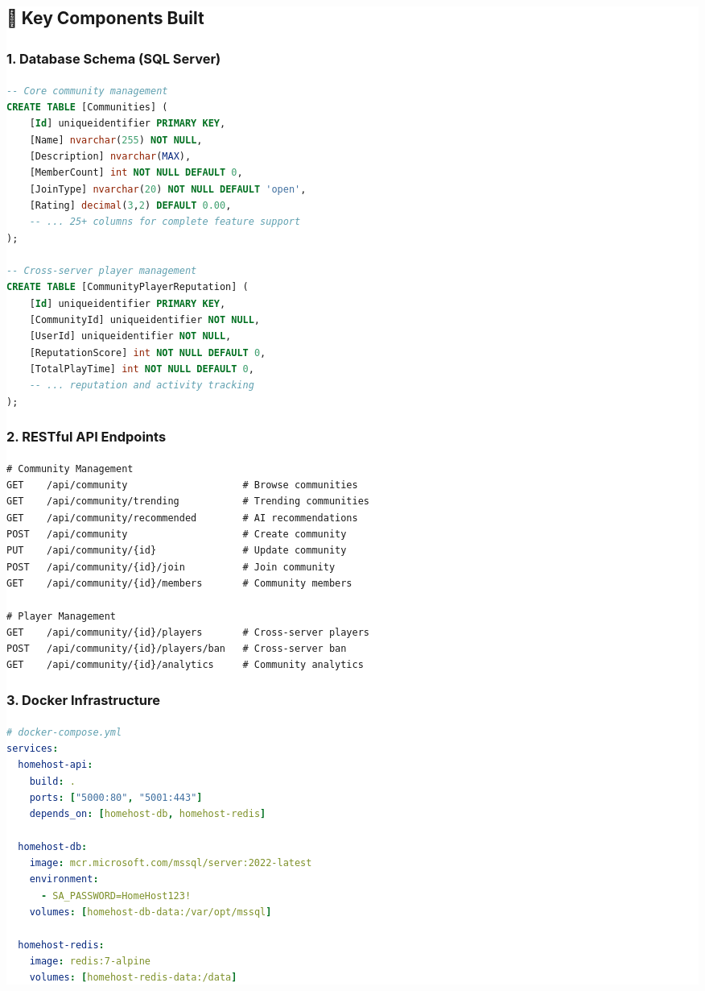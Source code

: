
## 🔧 Key Components Built

### 1. Database Schema (SQL Server)
```sql
-- Core community management
CREATE TABLE [Communities] (
    [Id] uniqueidentifier PRIMARY KEY,
    [Name] nvarchar(255) NOT NULL,
    [Description] nvarchar(MAX),
    [MemberCount] int NOT NULL DEFAULT 0,
    [JoinType] nvarchar(20) NOT NULL DEFAULT 'open',
    [Rating] decimal(3,2) DEFAULT 0.00,
    -- ... 25+ columns for complete feature support
);

-- Cross-server player management  
CREATE TABLE [CommunityPlayerReputation] (
    [Id] uniqueidentifier PRIMARY KEY,
    [CommunityId] uniqueidentifier NOT NULL,
    [UserId] uniqueidentifier NOT NULL,
    [ReputationScore] int NOT NULL DEFAULT 0,
    [TotalPlayTime] int NOT NULL DEFAULT 0,
    -- ... reputation and activity tracking
);
```

### 2. RESTful API Endpoints
```http
# Community Management
GET    /api/community                    # Browse communities
GET    /api/community/trending           # Trending communities  
GET    /api/community/recommended        # AI recommendations
POST   /api/community                    # Create community
PUT    /api/community/{id}               # Update community
POST   /api/community/{id}/join          # Join community
GET    /api/community/{id}/members       # Community members

# Player Management
GET    /api/community/{id}/players       # Cross-server players
POST   /api/community/{id}/players/ban   # Cross-server ban
GET    /api/community/{id}/analytics     # Community analytics
```

### 3. Docker Infrastructure
```yaml
# docker-compose.yml
services:
  homehost-api:
    build: .
    ports: ["5000:80", "5001:443"]
    depends_on: [homehost-db, homehost-redis]
    
  homehost-db:
    image: mcr.microsoft.com/mssql/server:2022-latest
    environment:
      - SA_PASSWORD=HomeHost123!
    volumes: [homehost-db-data:/var/opt/mssql]
    
  homehost-redis:
    image: redis:7-alpine
    volumes: [homehost-redis-data:/data]
```
